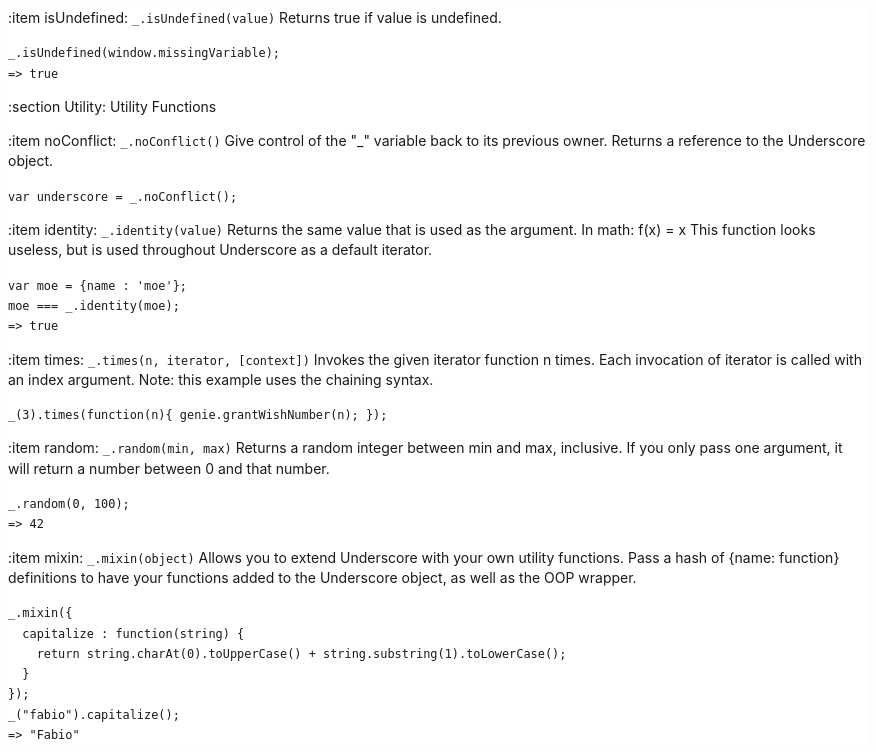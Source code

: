 :item isUndefined: `_.isUndefined(value)`
Returns true if value is undefined.

```
_.isUndefined(window.missingVariable);
=> true
```


:section Utility: Utility Functions


:item noConflict: `_.noConflict()`
Give control of the "_" variable back to its previous owner. Returns a reference to the Underscore object.

```
var underscore = _.noConflict();
```

:item identity: `_.identity(value)`
Returns the same value that is used as the argument. In math: f(x) = x
This function looks useless, but is used throughout Underscore as a default iterator.

```
var moe = {name : 'moe'};
moe === _.identity(moe);
=> true
```

:item times: `_.times(n, iterator, [context])`
Invokes the given iterator function n times. Each invocation of iterator is called with an index argument.
Note: this example uses the chaining syntax.

```
_(3).times(function(n){ genie.grantWishNumber(n); });
```

:item random: `_.random(min, max)`
Returns a random integer between min and max, inclusive. If you only pass one argument, it will return a number between 0 and that number.

```
_.random(0, 100);
=> 42
```

:item mixin: `_.mixin(object)`
Allows you to extend Underscore with your own utility functions. Pass a hash of {name: function} definitions to have your functions added to the Underscore object, as well as the OOP wrapper.

```
_.mixin({
  capitalize : function(string) {
    return string.charAt(0).toUpperCase() + string.substring(1).toLowerCase();
  }
});
_("fabio").capitalize();
=> "Fabio"
```
